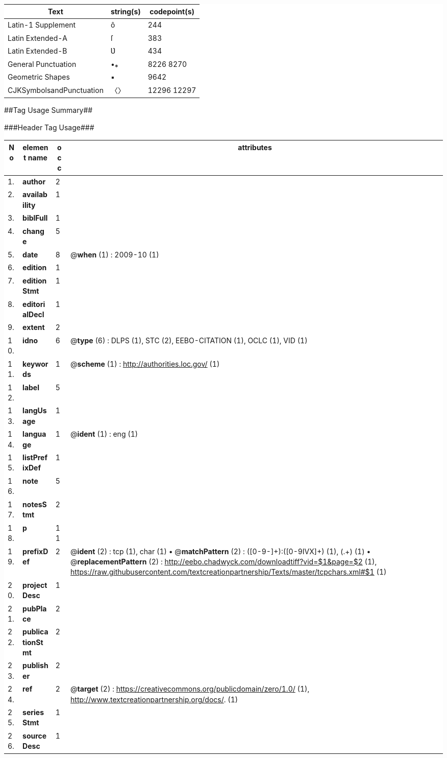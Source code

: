 
|Text|string(s)|codepoint(s)|
|---|---|---|
|Latin-1 Supplement|ô|244|
|Latin Extended-A|ſ|383|
|Latin Extended-B|Ʋ|434|
|General Punctuation|•⁎|8226 8270|
|Geometric Shapes|▪|9642|
|CJKSymbolsandPunctuation|〈〉|12296 12297|

##Tag Usage Summary##

###Header Tag Usage###

|No|element name|occ|attributes|
|---|---|---|---|
|1.|__author__|2||
|2.|__availability__|1||
|3.|__biblFull__|1||
|4.|__change__|5||
|5.|__date__|8| @__when__ (1) : 2009-10 (1)|
|6.|__edition__|1||
|7.|__editionStmt__|1||
|8.|__editorialDecl__|1||
|9.|__extent__|2||
|10.|__idno__|6| @__type__ (6) : DLPS (1), STC (2), EEBO-CITATION (1), OCLC (1), VID (1)|
|11.|__keywords__|1| @__scheme__ (1) : http://authorities.loc.gov/ (1)|
|12.|__label__|5||
|13.|__langUsage__|1||
|14.|__language__|1| @__ident__ (1) : eng (1)|
|15.|__listPrefixDef__|1||
|16.|__note__|5||
|17.|__notesStmt__|2||
|18.|__p__|11||
|19.|__prefixDef__|2| @__ident__ (2) : tcp (1), char (1)  •  @__matchPattern__ (2) : ([0-9\-]+):([0-9IVX]+) (1), (.+) (1)  •  @__replacementPattern__ (2) : http://eebo.chadwyck.com/downloadtiff?vid=$1&page=$2 (1), https://raw.githubusercontent.com/textcreationpartnership/Texts/master/tcpchars.xml#$1 (1)|
|20.|__projectDesc__|1||
|21.|__pubPlace__|2||
|22.|__publicationStmt__|2||
|23.|__publisher__|2||
|24.|__ref__|2| @__target__ (2) : https://creativecommons.org/publicdomain/zero/1.0/ (1), http://www.textcreationpartnership.org/docs/. (1)|
|25.|__seriesStmt__|1||
|26.|__sourceDesc__|1||